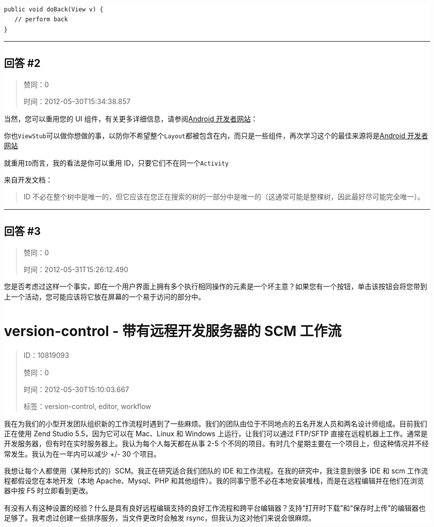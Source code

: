 ```
public void doBack(View v) {
   // perform back
} 
```

* * *

## 回答 #2

> 赞同：0
> 
> 时间：2012-05-30T15:34:38.857

当然，您可以重用您的 UI 组件，有关更多详细信息，请参阅[Android 开发者网站](http://developer.android.com/resources/articles/layout-tricks-reuse.html)：

你也`ViewStub`可以做你想做的事，以防你不希望整个`Layout`都被包含在内，而只是一些组件，再次学习这个的最佳来源将是[Android 开发者网站](http://developer.android.com/resources/articles/layout-tricks-stubs.html)

就重用`ID`而言，我的看法是你可以重用 ID，只要它们不在同一个`Activity`

来自开发文档：

> ID 不必在整个树中是唯一的，但它应该在您正在搜索的树的一部分中是唯一的（这通常可能是整棵树，因此最好尽可能完全唯一）。

* * *

## 回答 #3

> 赞同：0
> 
> 时间：2012-05-31T15:26:12.490

您是否考虑过这样一个事实，即在一个用户界面上拥有多个执行相同操作的元素是一个坏主意？如果您有一个按钮，单击该按钮会将您带到上一个活动，您可能应该将它放在屏幕的一个易于访问的部分中。

# version-control - 带有远程开发服务器的 SCM 工作流

> ID：10819093
> 
> 赞同：0
> 
> 时间：2012-05-30T15:10:03.667
> 
> 标签：version-control, editor, workflow

我在为我们的小型开发团队组织新的工作流程时遇到了一些麻烦。我们的团队由位于不同地点的五名开发人员和两名设计师组成。目前我们正在使用 Zend Studio 5.5，因为它可以在 Mac、Linux 和 Windows 上运行，让我们可以通过 FTP/SFTP 直接在远程机器上工作。通常是开发服务器，但有时在实时服务器上。我认为每个人每天都在从事 2-5 个不同的项目。有时几个星期主要在一个项目上，但这种情况并不经常发生。我认为在一年内可以减少 +/- 30 个项目。

我想让每个人都使用（某种形式的）SCM。我正在研究适合我们团队的 IDE 和工作流程。在我的研究中，我注意到很多 IDE 和 scm 工作流程都假设您在本地开发（本地 Apache、Mysql、PHP 和其他组件）。我的同事宁愿不必在本地安装堆栈，而是在远程编辑并在他们在浏览器中按 F5 时立即看到更改。

有没有人有这种设置的经验？什么是具有良好远程编辑支持的良好工作流程和跨平台编辑器？支持“打开时下载”和“保存时上传”的编辑器也足够了。我考虑过创建一些排序服务，当文件更改时会触发 rsync，但我认为这对他们来说会很麻烦。
